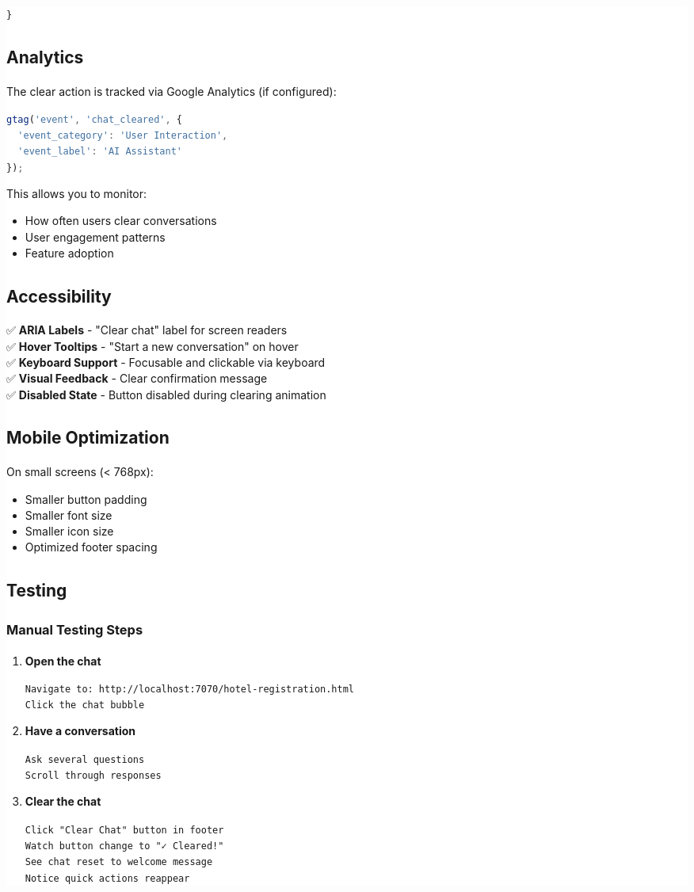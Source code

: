 ```css
}
```

## Analytics

The clear action is tracked via Google Analytics (if configured):

```javascript
gtag('event', 'chat_cleared', {
  'event_category': 'User Interaction',
  'event_label': 'AI Assistant'
});
```

This allows you to monitor:
- How often users clear conversations
- User engagement patterns
- Feature adoption

## Accessibility

✅ **ARIA Labels** - "Clear chat" label for screen readers  
✅ **Hover Tooltips** - "Start a new conversation" on hover  
✅ **Keyboard Support** - Focusable and clickable via keyboard  
✅ **Visual Feedback** - Clear confirmation message  
✅ **Disabled State** - Button disabled during clearing animation  

## Mobile Optimization

On small screens (< 768px):
- Smaller button padding
- Smaller font size
- Smaller icon size
- Optimized footer spacing

## Testing

### Manual Testing Steps

1. **Open the chat**
   ```
   Navigate to: http://localhost:7070/hotel-registration.html
   Click the chat bubble
   ```

2. **Have a conversation**
   ```
   Ask several questions
   Scroll through responses
   ```

3. **Clear the chat**
   ```
   Click "Clear Chat" button in footer
   Watch button change to "✓ Cleared!"
   See chat reset to welcome message
   Notice quick actions reappear
   ```
